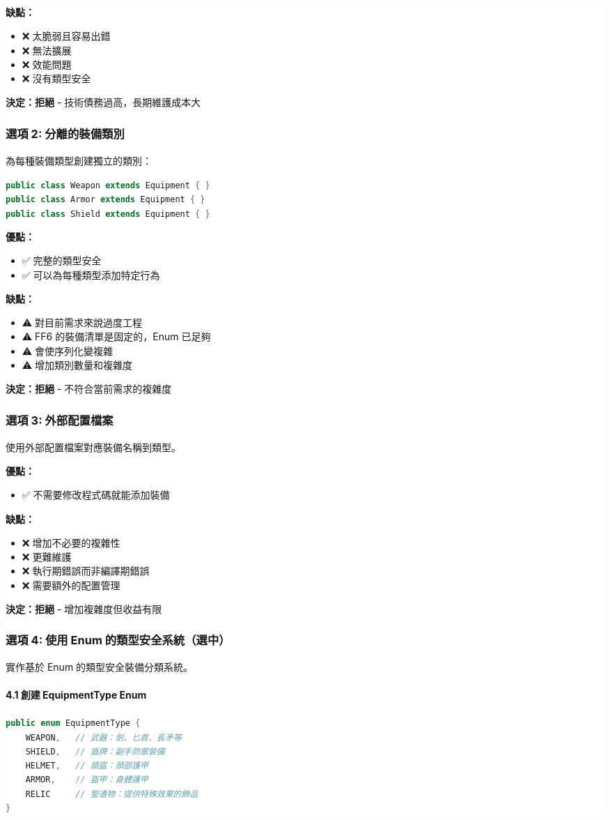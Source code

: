 **缺點：**
- ❌ 太脆弱且容易出錯
- ❌ 無法擴展
- ❌ 效能問題
- ❌ 沒有類型安全

**決定：拒絕** - 技術債務過高，長期維護成本大

### 選項 2: 分離的裝備類別

為每種裝備類型創建獨立的類別：

```java
public class Weapon extends Equipment { }
public class Armor extends Equipment { }
public class Shield extends Equipment { }
```

**優點：**
- ✅ 完整的類型安全
- ✅ 可以為每種類型添加特定行為

**缺點：**
- ⚠️ 對目前需求來說過度工程
- ⚠️ FF6 的裝備清單是固定的，Enum 已足夠
- ⚠️ 會使序列化變複雜
- ⚠️ 增加類別數量和複雜度

**決定：拒絕** - 不符合當前需求的複雜度

### 選項 3: 外部配置檔案

使用外部配置檔案對應裝備名稱到類型。

**優點：**
- ✅ 不需要修改程式碼就能添加裝備

**缺點：**
- ❌ 增加不必要的複雜性
- ❌ 更難維護
- ❌ 執行期錯誤而非編譯期錯誤
- ❌ 需要額外的配置管理

**決定：拒絕** - 增加複雜度但收益有限

### 選項 4: 使用 Enum 的類型安全系統（選中）

實作基於 Enum 的類型安全裝備分類系統。

#### 4.1 創建 EquipmentType Enum

```java
public enum EquipmentType {
    WEAPON,   // 武器：劍、匕首、長矛等
    SHIELD,   // 盾牌：副手防禦裝備
    HELMET,   // 頭盔：頭部護甲
    ARMOR,    // 盔甲：身體護甲
    RELIC     // 聖遺物：提供特殊效果的飾品
}
```
